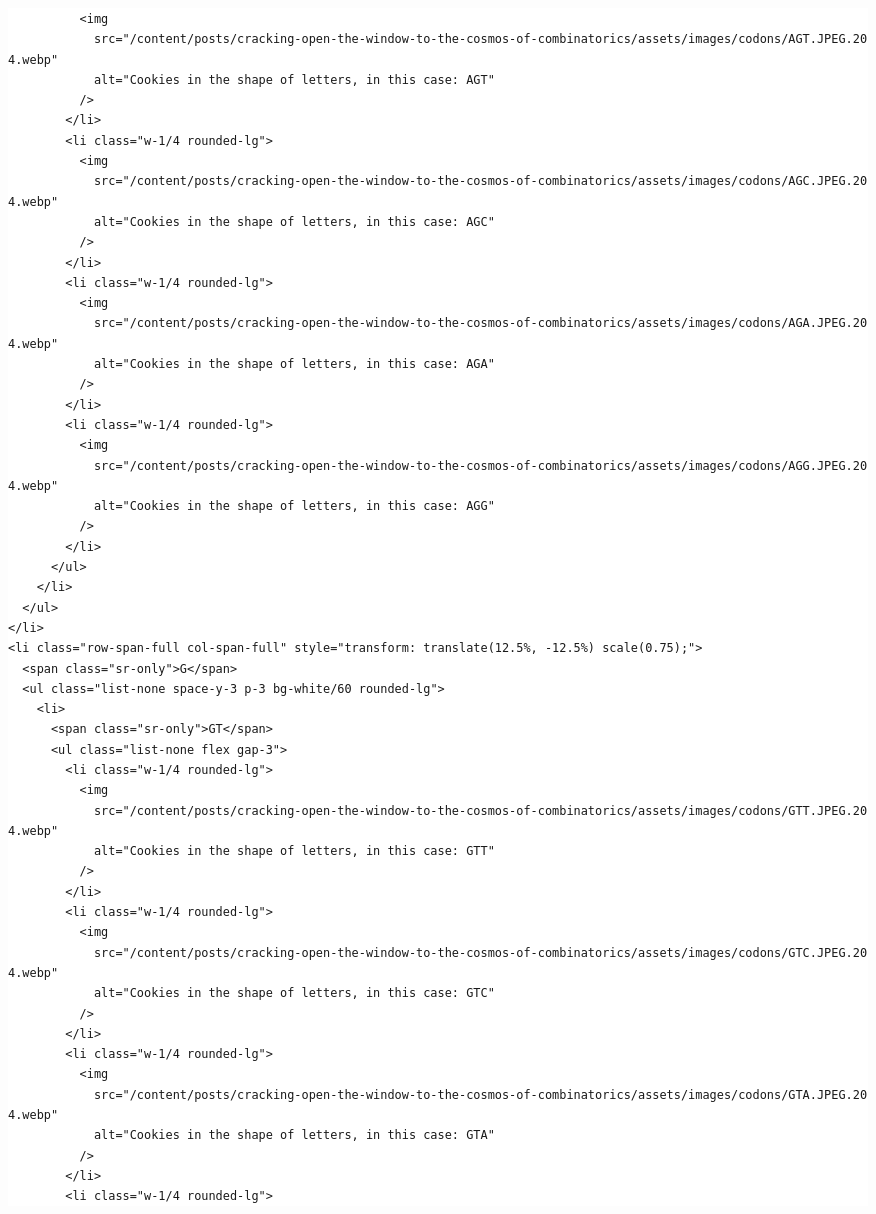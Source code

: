               <img
                src="/content/posts/cracking-open-the-window-to-the-cosmos-of-combinatorics/assets/images/codons/AGT.JPEG.204.webp"
                alt="Cookies in the shape of letters, in this case: AGT"
              />
            </li>
            <li class="w-1/4 rounded-lg">
              <img
                src="/content/posts/cracking-open-the-window-to-the-cosmos-of-combinatorics/assets/images/codons/AGC.JPEG.204.webp"
                alt="Cookies in the shape of letters, in this case: AGC"
              />
            </li>
            <li class="w-1/4 rounded-lg">
              <img
                src="/content/posts/cracking-open-the-window-to-the-cosmos-of-combinatorics/assets/images/codons/AGA.JPEG.204.webp"
                alt="Cookies in the shape of letters, in this case: AGA"
              />
            </li>
            <li class="w-1/4 rounded-lg">
              <img
                src="/content/posts/cracking-open-the-window-to-the-cosmos-of-combinatorics/assets/images/codons/AGG.JPEG.204.webp"
                alt="Cookies in the shape of letters, in this case: AGG"
              />
            </li>
          </ul>
        </li>
      </ul>
    </li>
    <li class="row-span-full col-span-full" style="transform: translate(12.5%, -12.5%) scale(0.75);">
      <span class="sr-only">G</span>
      <ul class="list-none space-y-3 p-3 bg-white/60 rounded-lg">
        <li>
          <span class="sr-only">GT</span>
          <ul class="list-none flex gap-3">
            <li class="w-1/4 rounded-lg">
              <img
                src="/content/posts/cracking-open-the-window-to-the-cosmos-of-combinatorics/assets/images/codons/GTT.JPEG.204.webp"
                alt="Cookies in the shape of letters, in this case: GTT"
              />
            </li>
            <li class="w-1/4 rounded-lg">
              <img
                src="/content/posts/cracking-open-the-window-to-the-cosmos-of-combinatorics/assets/images/codons/GTC.JPEG.204.webp"
                alt="Cookies in the shape of letters, in this case: GTC"
              />
            </li>
            <li class="w-1/4 rounded-lg">
              <img
                src="/content/posts/cracking-open-the-window-to-the-cosmos-of-combinatorics/assets/images/codons/GTA.JPEG.204.webp"
                alt="Cookies in the shape of letters, in this case: GTA"
              />
            </li>
            <li class="w-1/4 rounded-lg">